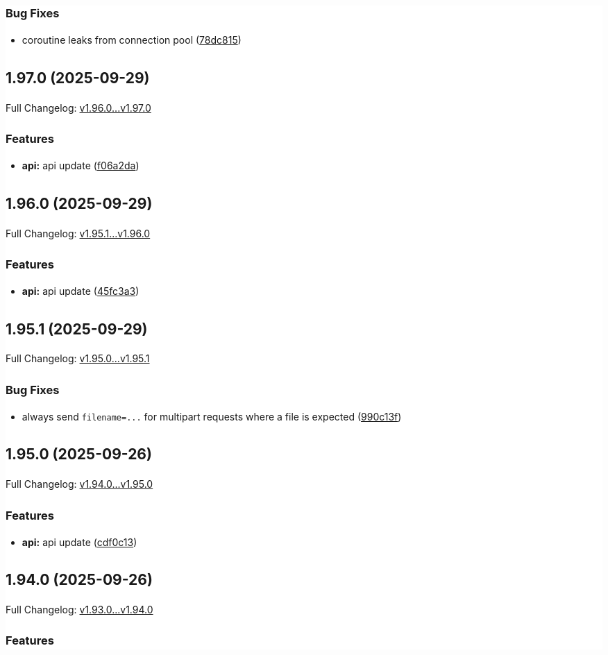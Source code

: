 ### Bug Fixes

* coroutine leaks from connection pool ([78dc815](https://github.com/Increase/increase-ruby/commit/78dc8152fc1d9ca7f849cf0d9cce6c49e5d80f96))

## 1.97.0 (2025-09-29)

Full Changelog: [v1.96.0...v1.97.0](https://github.com/Increase/increase-ruby/compare/v1.96.0...v1.97.0)

### Features

* **api:** api update ([f06a2da](https://github.com/Increase/increase-ruby/commit/f06a2da6b5ff662026549228b579a75001825fa1))

## 1.96.0 (2025-09-29)

Full Changelog: [v1.95.1...v1.96.0](https://github.com/Increase/increase-ruby/compare/v1.95.1...v1.96.0)

### Features

* **api:** api update ([45fc3a3](https://github.com/Increase/increase-ruby/commit/45fc3a389e67a98c786df6e0f8ab387fcdee209f))

## 1.95.1 (2025-09-29)

Full Changelog: [v1.95.0...v1.95.1](https://github.com/Increase/increase-ruby/compare/v1.95.0...v1.95.1)

### Bug Fixes

* always send `filename=...` for multipart requests where a file is expected ([990c13f](https://github.com/Increase/increase-ruby/commit/990c13f7c641c20586059d7991e197cb47f67e72))

## 1.95.0 (2025-09-26)

Full Changelog: [v1.94.0...v1.95.0](https://github.com/Increase/increase-ruby/compare/v1.94.0...v1.95.0)

### Features

* **api:** api update ([cdf0c13](https://github.com/Increase/increase-ruby/commit/cdf0c13ac798a43ade5f81e4e586cbd70fa6ec17))

## 1.94.0 (2025-09-26)

Full Changelog: [v1.93.0...v1.94.0](https://github.com/Increase/increase-ruby/compare/v1.93.0...v1.94.0)

### Features
